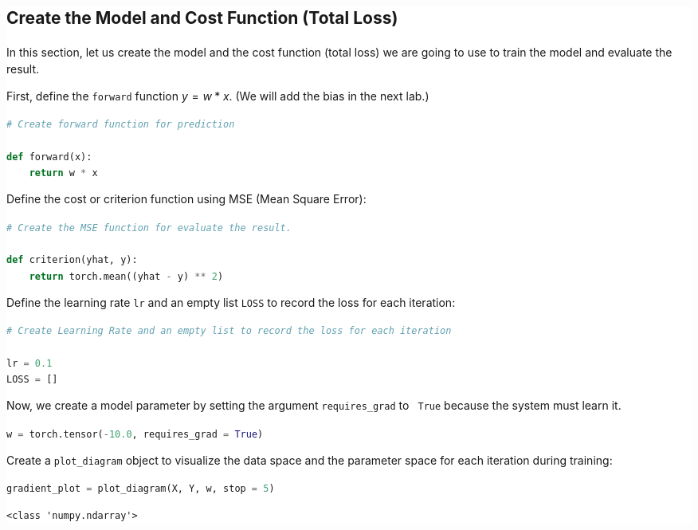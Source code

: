 


<h2 id="Model_Cost">Create the Model and Cost Function (Total Loss)</h2>


In this section, let us create the model and the cost function (total loss) we are going to use to train the model and evaluate the result.


First, define the <code>forward</code> function $y=w*x$. (We will add the bias in the next lab.)



```python
# Create forward function for prediction

def forward(x):
    return w * x
```

Define the cost or criterion function using MSE (Mean Square Error): 



```python
# Create the MSE function for evaluate the result.

def criterion(yhat, y):
    return torch.mean((yhat - y) ** 2)
```

Define the learning rate <code>lr</code> and an empty list <code>LOSS</code> to record the loss for each iteration:   



```python
# Create Learning Rate and an empty list to record the loss for each iteration

lr = 0.1
LOSS = []
```

Now, we create a model parameter by setting the argument <code>requires_grad</code> to <code> True</code> because the system must learn it.



```python
w = torch.tensor(-10.0, requires_grad = True)
```

Create a <code>plot_diagram</code> object to visualize the data space and the parameter space for each iteration during training:



```python
gradient_plot = plot_diagram(X, Y, w, stop = 5)
```

    <class 'numpy.ndarray'>



